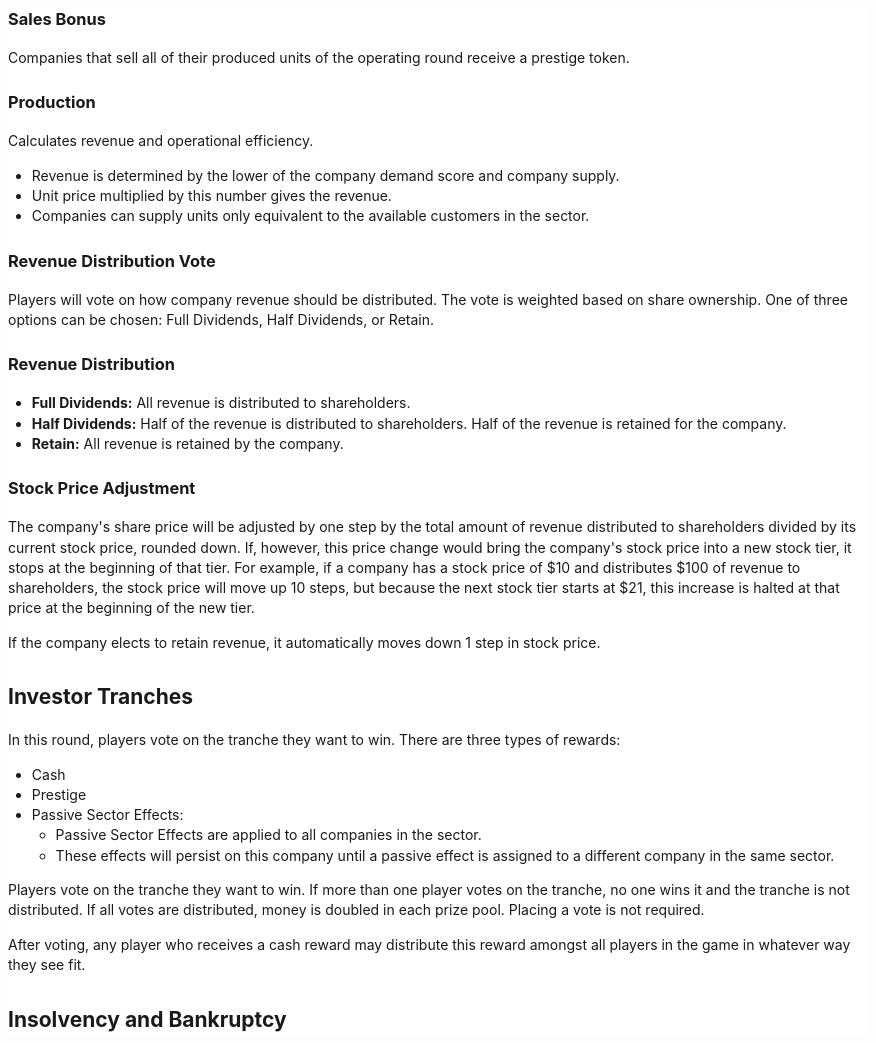 ### Sales Bonus
Companies that sell all of their produced units of the operating round receive a prestige token.

### Production
Calculates revenue and operational efficiency.

- Revenue is determined by the lower of the company demand score and company supply.
- Unit price multiplied by this number gives the revenue.
- Companies can supply units only equivalent to the available customers in the sector.

### Revenue Distribution Vote
Players will vote on how company revenue should be distributed. The vote is weighted based on share ownership. One of three options can be chosen: Full Dividends, Half Dividends, or Retain.

### Revenue Distribution

- **Full Dividends:** All revenue is distributed to shareholders.
- **Half Dividends:** Half of the revenue is distributed to shareholders. Half of the revenue is retained for the company.
- **Retain:** All revenue is retained by the company.

### Stock Price Adjustment
The company's share price will be adjusted by one step by the total amount of revenue distributed to shareholders divided by its current stock price, rounded down. If, however, this price change would bring the company's stock price into a new stock tier, it stops at the beginning of that tier. For example, if a company has a stock price of $10 and distributes $100 of revenue to shareholders, the stock price will move up 10 steps, but because the next stock tier starts at $21, this increase is halted at that price at the beginning of the new tier.

If the company elects to retain revenue, it automatically moves down 1 step in stock price.


## Investor Tranches

In this round, players vote on the tranche they want to win. There are three types of rewards:

- Cash
- Prestige
- Passive Sector Effects:
  - Passive Sector Effects are applied to all companies in the sector.
  - These effects will persist on this company until a passive effect is assigned to a different company in the same sector.

Players vote on the tranche they want to win. If more than one player votes on the tranche, no one wins it and the tranche is not distributed. If all votes are distributed, money is doubled in each prize pool. Placing a vote is not required.

After voting, any player who receives a cash reward may distribute this reward amongst all players in the game in whatever way they see fit.

## Insolvency and Bankruptcy
